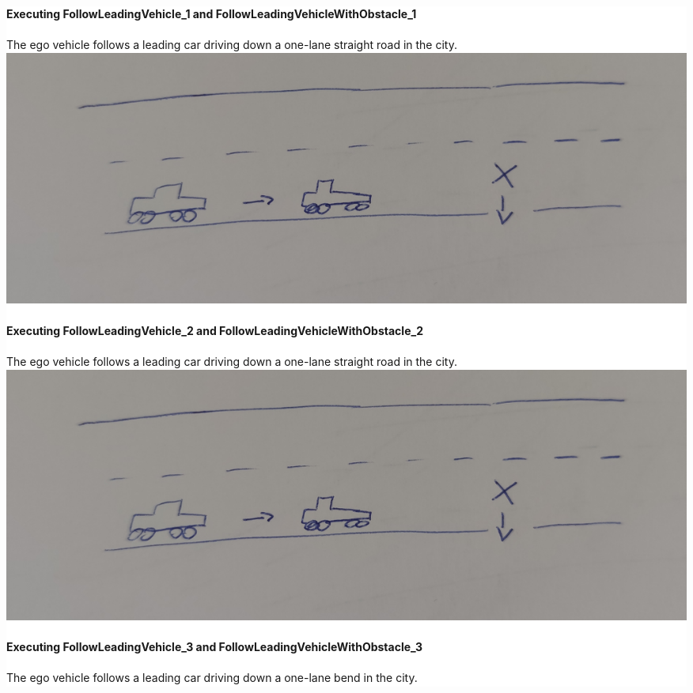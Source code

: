 #### Executing FollowLeadingVehicle_1 and FollowLeadingVehicleWithObstacle_1
The ego vehicle follows a leading car driving down a one-lane straight road in the city.
![](https://github.com/ll7/scenario_runner/blob/master/Docs/img/Images%20for%20execution%20results/IMG_20200529_131326.jpg)

#### Executing FollowLeadingVehicle_2 and FollowLeadingVehicleWithObstacle_2
The ego vehicle follows a leading car driving down a one-lane straight road in the city.
![](https://github.com/ll7/scenario_runner/blob/master/Docs/img/Images%20for%20execution%20results/IMG_20200529_131326.jpg)

#### Executing FollowLeadingVehicle_3 and FollowLeadingVehicleWithObstacle_3
The ego vehicle follows a leading car driving down a one-lane bend in the city.